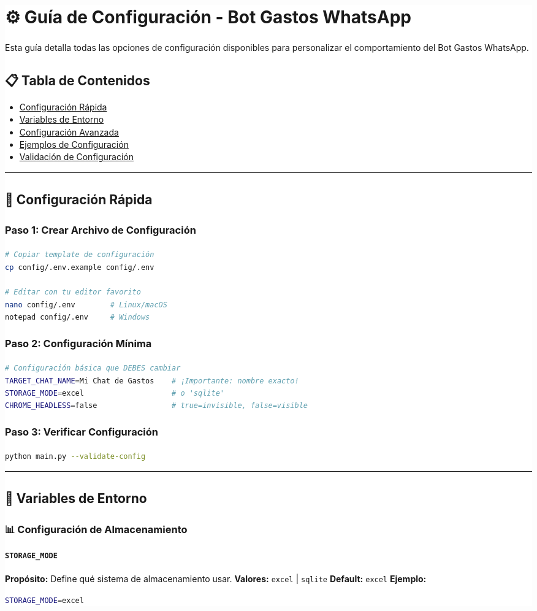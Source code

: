 # ⚙️ Guía de Configuración - Bot Gastos WhatsApp

Esta guía detalla todas las opciones de configuración disponibles para personalizar el comportamiento del Bot Gastos WhatsApp.

## 📋 Tabla de Contenidos

- [Configuración Rápida](#configuración-rápida)
- [Variables de Entorno](#variables-de-entorno)
- [Configuración Avanzada](#configuración-avanzada)
- [Ejemplos de Configuración](#ejemplos-de-configuración)
- [Validación de Configuración](#validación-de-configuración)

---

## 🚀 Configuración Rápida

### Paso 1: Crear Archivo de Configuración

```bash
# Copiar template de configuración
cp config/.env.example config/.env

# Editar con tu editor favorito
nano config/.env        # Linux/macOS
notepad config/.env     # Windows
```

### Paso 2: Configuración Mínima

```bash
# Configuración básica que DEBES cambiar
TARGET_CHAT_NAME=Mi Chat de Gastos    # ¡Importante: nombre exacto!
STORAGE_MODE=excel                    # o 'sqlite'
CHROME_HEADLESS=false                 # true=invisible, false=visible
```

### Paso 3: Verificar Configuración

```bash
python main.py --validate-config
```

---

## 🔧 Variables de Entorno

### 📊 Configuración de Almacenamiento

#### `STORAGE_MODE`
**Propósito:** Define qué sistema de almacenamiento usar.
**Valores:** `excel` | `sqlite`
**Default:** `excel`
**Ejemplo:**
```bash
STORAGE_MODE=excel
```
